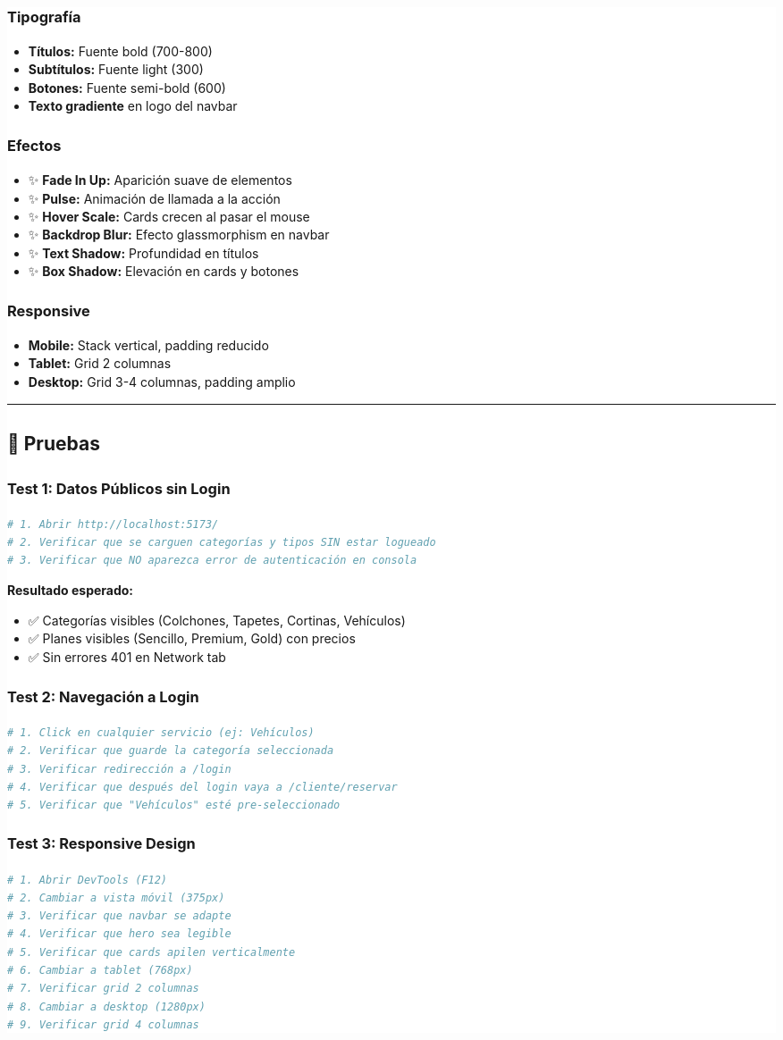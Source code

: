 ### Tipografía
- **Títulos:** Fuente bold (700-800)
- **Subtítulos:** Fuente light (300)
- **Botones:** Fuente semi-bold (600)
- **Texto gradiente** en logo del navbar

### Efectos
- ✨ **Fade In Up:** Aparición suave de elementos
- ✨ **Pulse:** Animación de llamada a la acción
- ✨ **Hover Scale:** Cards crecen al pasar el mouse
- ✨ **Backdrop Blur:** Efecto glassmorphism en navbar
- ✨ **Text Shadow:** Profundidad en títulos
- ✨ **Box Shadow:** Elevación en cards y botones

### Responsive
- **Mobile:** Stack vertical, padding reducido
- **Tablet:** Grid 2 columnas
- **Desktop:** Grid 3-4 columnas, padding amplio

---

## 🧪 Pruebas

### Test 1: Datos Públicos sin Login
```bash
# 1. Abrir http://localhost:5173/
# 2. Verificar que se carguen categorías y tipos SIN estar logueado
# 3. Verificar que NO aparezca error de autenticación en consola
```

**Resultado esperado:**
- ✅ Categorías visibles (Colchones, Tapetes, Cortinas, Vehículos)
- ✅ Planes visibles (Sencillo, Premium, Gold) con precios
- ✅ Sin errores 401 en Network tab

### Test 2: Navegación a Login
```bash
# 1. Click en cualquier servicio (ej: Vehículos)
# 2. Verificar que guarde la categoría seleccionada
# 3. Verificar redirección a /login
# 4. Verificar que después del login vaya a /cliente/reservar
# 5. Verificar que "Vehículos" esté pre-seleccionado
```

### Test 3: Responsive Design
```bash
# 1. Abrir DevTools (F12)
# 2. Cambiar a vista móvil (375px)
# 3. Verificar que navbar se adapte
# 4. Verificar que hero sea legible
# 5. Verificar que cards apilen verticalmente
# 6. Cambiar a tablet (768px)
# 7. Verificar grid 2 columnas
# 8. Cambiar a desktop (1280px)
# 9. Verificar grid 4 columnas
```

